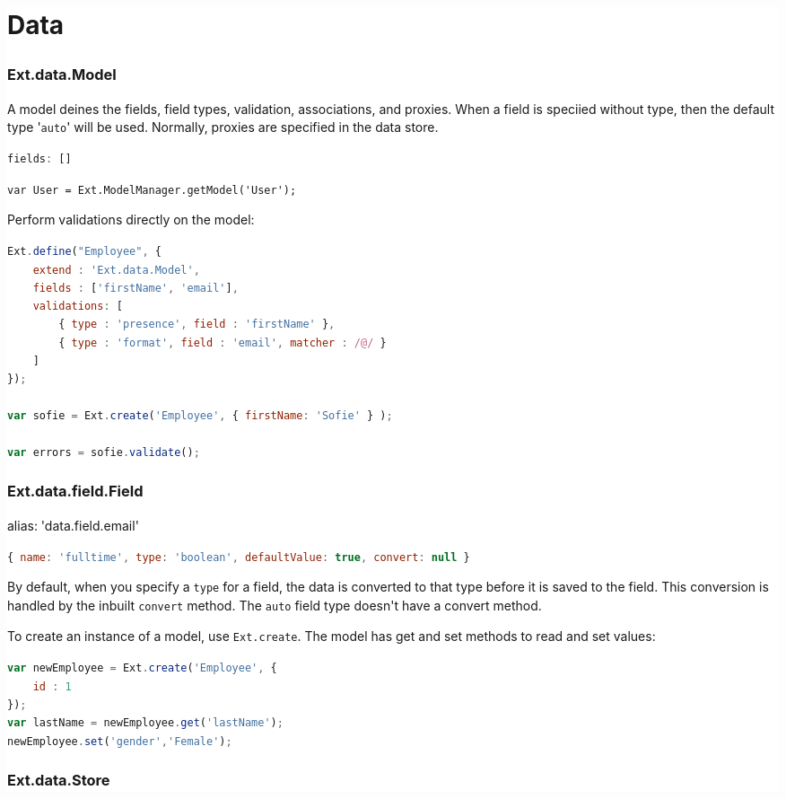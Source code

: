 
Data
====

### Ext.data.Model

A model deines the fields, field types, validation, associations, and proxies. When a field is speciied without type, then the default type '`auto`' will be used. Normally, proxies are specified in the data store.

```javascript
fields: []
```

`var User = Ext.ModelManager.getModel('User');`

Perform validations directly on the model:

```js
Ext.define("Employee", { 
	extend : 'Ext.data.Model', 
	fields : ['firstName', 'email'],
	validations: [
		{ type : 'presence', field : 'firstName' },
		{ type : 'format', field : 'email', matcher : /@/ }
	]
});

var sofie = Ext.create('Employee', { firstName: 'Sofie' } );

var errors = sofie.validate();
```

### Ext.data.field.Field

alias: 'data.field.email'

```javascript
{ name: 'fulltime', type: 'boolean', defaultValue: true, convert: null }
```

By default, when you specify a `type` for a field, the data is converted to that type before it is saved to the field. This conversion is handled by the inbuilt `convert` method. The `auto` field type doesn't have a convert method.

To create an instance of a model, use `Ext.create`.
The model has get and set methods to read and set values:

```javascript
var newEmployee = Ext.create('Employee', {
	id : 1
});
var lastName = newEmployee.get('lastName'); 
newEmployee.set('gender','Female');
```

### Ext.data.Store
